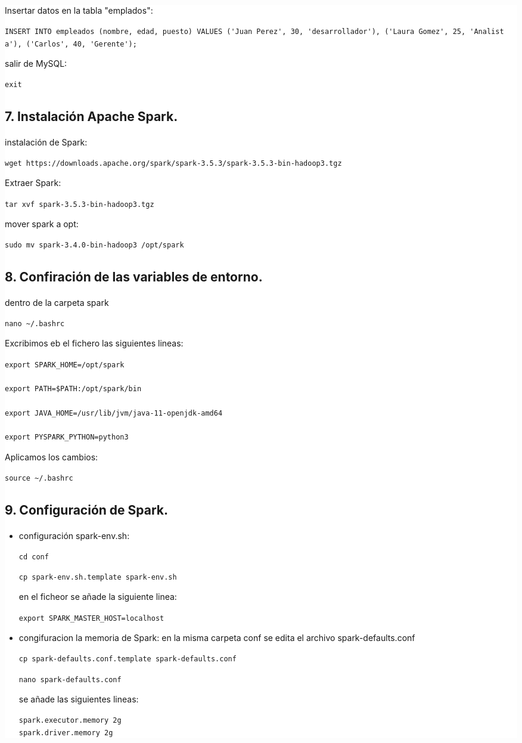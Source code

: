 Insertar datos en la tabla "emplados":
```
INSERT INTO empleados (nombre, edad, puesto) VALUES ('Juan Perez', 30, 'desarrollador'), ('Laura Gomez', 25, 'Analista'), ('Carlos', 40, 'Gerente');
```

salir de MySQL:
```
exit
```

## 7. Instalación Apache Spark.
instalación de Spark:
```
wget https://downloads.apache.org/spark/spark-3.5.3/spark-3.5.3-bin-hadoop3.tgz 
```
Extraer Spark:
```
tar xvf spark-3.5.3-bin-hadoop3.tgz
```
mover spark a opt:
```
sudo mv spark-3.4.0-bin-hadoop3 /opt/spark
```
## 8. Confiración de las variables de entorno.
dentro de la carpeta spark
```
nano ~/.bashrc
```
Excribimos eb el fichero las siguientes lineas:
```
export SPARK_HOME=/opt/spark 

export PATH=$PATH:/opt/spark/bin 

export JAVA_HOME=/usr/lib/jvm/java-11-openjdk-amd64 

export PYSPARK_PYTHON=python3
```
Aplicamos los cambios:
```
source ~/.bashrc
```
## 9. Configuración de Spark.
* configuración spark-env.sh:
  ```
  cd conf
  ```
  ```
  cp spark-env.sh.template spark-env.sh
  ```
  en el ficheor se añade la siguiente linea:
  ```
  export SPARK_MASTER_HOST=localhost
  ```
* congifuracion la memoria de Spark:
  en la misma carpeta conf se edita el archivo spark-defaults.conf
  ```
  cp spark-defaults.conf.template spark-defaults.conf
  ```
  ```
  nano spark-defaults.conf
  ```
  se añade las siguientes lineas:
  ```
  spark.executor.memory 2g 
  spark.driver.memory 2g 
  ```